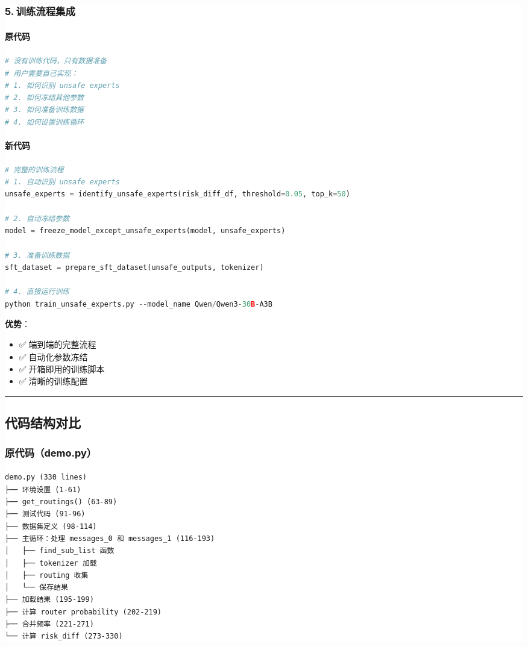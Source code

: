 
### 5. 训练流程集成

#### 原代码
```python
# 没有训练代码，只有数据准备
# 用户需要自己实现：
# 1. 如何识别 unsafe experts
# 2. 如何冻结其他参数
# 3. 如何准备训练数据
# 4. 如何设置训练循环
```

#### 新代码
```python
# 完整的训练流程
# 1. 自动识别 unsafe experts
unsafe_experts = identify_unsafe_experts(risk_diff_df, threshold=0.05, top_k=50)

# 2. 自动冻结参数
model = freeze_model_except_unsafe_experts(model, unsafe_experts)

# 3. 准备训练数据
sft_dataset = prepare_sft_dataset(unsafe_outputs, tokenizer)

# 4. 直接运行训练
python train_unsafe_experts.py --model_name Qwen/Qwen3-30B-A3B
```

**优势**：
- ✅ 端到端的完整流程
- ✅ 自动化参数冻结
- ✅ 开箱即用的训练脚本
- ✅ 清晰的训练配置

---

## 代码结构对比

### 原代码（demo.py）

```
demo.py (330 lines)
├── 环境设置 (1-61)
├── get_routings() (63-89)
├── 测试代码 (91-96)
├── 数据集定义 (98-114)
├── 主循环：处理 messages_0 和 messages_1 (116-193)
│   ├── find_sub_list 函数
│   ├── tokenizer 加载
│   ├── routing 收集
│   └── 保存结果
├── 加载结果 (195-199)
├── 计算 router probability (202-219)
├── 合并频率 (221-271)
└── 计算 risk_diff (273-330)
```
